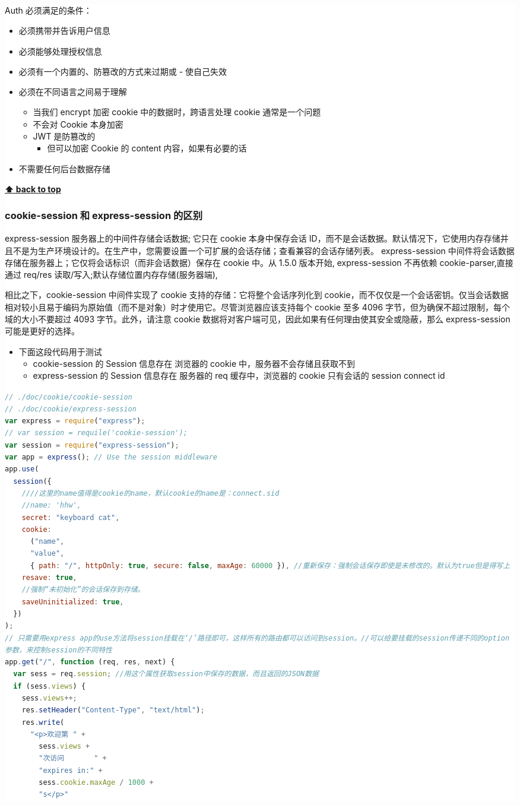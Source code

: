 Auth 必须满足的条件：

- 必须携带并告诉用户信息
- 必须能够处理授权信息
- 必须有一个内置的、防篡改的方式来过期或 - 使自己失效
- 必须在不同语言之间易于理解

  - 当我们 encrypt 加密 cookie 中的数据时，跨语言处理 cookie 通常是一个问题
  - 不会对 Cookie 本身加密
  - JWT 是防篡改的
    - 但可以加密 Cookie 的 content 内容，如果有必要的话

- 不需要任何后台数据存储

**[⬆ back to top](#table-of-contents)**

### cookie-session 和 express-session 的区别

express-session 服务器上的中间件存储会话数据; 它只在 cookie 本身中保存会话 ID，而不是会话数据。默认情况下，它使用内存存储并且不是为生产环境设计的。在生产中，您需要设置一个可扩展的会话存储；查看兼容的会话存储列表。
express-session 中间件将会话数据存储在服务器上；它仅将会话标识（而非会话数据）保存在 cookie 中。从 1.5.0 版本开始, express-session 不再依赖 cookie-parser,直接通过 req/res 读取/写入;默认存储位置内存存储(服务器端),

相比之下，cookie-session 中间件实现了 cookie 支持的存储：它将整个会话序列化到 cookie，而不仅仅是一个会话密钥。仅当会话数据相对较小且易于编码为原始值（而不是对象）时才使用它。尽管浏览器应该支持每个 cookie 至多 4096 字节，但为确保不超过限制，每个域的大小不要超过 4093 字节。此外，请注意 cookie 数据将对客户端可见，因此如果有任何理由使其安全或隐蔽，那么 express-session 可能是更好的选择。

- 下面这段代码用于测试
  - cookie-session 的 Session 信息存在 浏览器的 cookie 中，服务器不会存储且获取不到
  - express-session 的 Session 信息存在 服务器的 req 缓存中，浏览器的 cookie 只有会话的 session connect id

```js
// ./doc/cookie/cookie-session
// ./doc/cookie/express-session
var express = require("express");
// var session = requile('cookie-session');
var session = require("express-session");
var app = express(); // Use the session middleware
app.use(
  session({
    ////这里的name值得是cookie的name，默认cookie的name是：connect.sid
    //name: 'hhw',
    secret: "keyboard cat",
    cookie:
      ("name",
      "value",
      { path: "/", httpOnly: true, secure: false, maxAge: 60000 }), //重新保存：强制会话保存即使是未修改的。默认为true但是得写上
    resave: true,
    //强制“未初始化”的会话保存到存储。
    saveUninitialized: true,
  })
);
// 只需要用express app的use方法将session挂载在‘/’路径即可，这样所有的路由都可以访问到session。//可以给要挂载的session传递不同的option参数，来控制session的不同特性
app.get("/", function (req, res, next) {
  var sess = req.session; //用这个属性获取session中保存的数据，而且返回的JSON数据
  if (sess.views) {
    sess.views++;
    res.setHeader("Content-Type", "text/html");
    res.write(
      "<p>欢迎第 " +
        sess.views +
        "次访问       " +
        "expires in:" +
        sess.cookie.maxAge / 1000 +
        "s</p>"
```